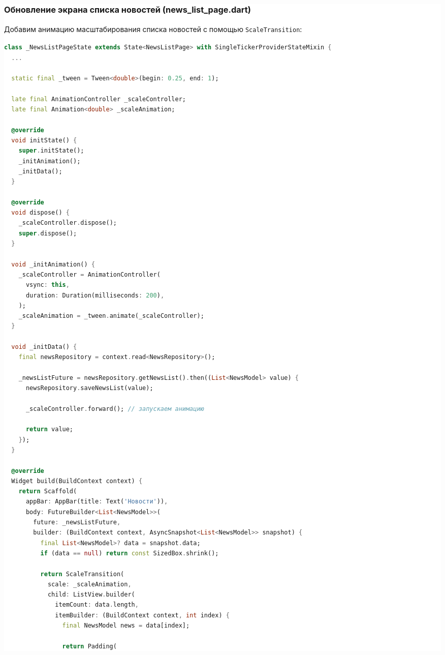 ### Обновление экрана списка новостей (news_list_page.dart)

Добавим анимацию масштабирования списка новостей с помощью `ScaleTransition`:

```dart
class _NewsListPageState extends State<NewsListPage> with SingleTickerProviderStateMixin {
  ...

  static final _tween = Tween<double>(begin: 0.25, end: 1);

  late final AnimationController _scaleController;
  late final Animation<double> _scaleAnimation;

  @override
  void initState() {
    super.initState();
    _initAnimation();
    _initData();
  }

  @override
  void dispose() {
    _scaleController.dispose();
    super.dispose();
  }

  void _initAnimation() {
    _scaleController = AnimationController(
      vsync: this,
      duration: Duration(milliseconds: 200),
    );
    _scaleAnimation = _tween.animate(_scaleController);
  }

  void _initData() {
    final newsRepository = context.read<NewsRepository>();

    _newsListFuture = newsRepository.getNewsList().then((List<NewsModel> value) {
      newsRepository.saveNewsList(value);

      _scaleController.forward(); // запускаем анимацию

      return value;
    });
  }

  @override
  Widget build(BuildContext context) {
    return Scaffold(
      appBar: AppBar(title: Text('Новости')),
      body: FutureBuilder<List<NewsModel>>(
        future: _newsListFuture,
        builder: (BuildContext context, AsyncSnapshot<List<NewsModel>> snapshot) {
          final List<NewsModel>? data = snapshot.data;
          if (data == null) return const SizedBox.shrink();

          return ScaleTransition(
            scale: _scaleAnimation,
            child: ListView.builder(
              itemCount: data.length,
              itemBuilder: (BuildContext context, int index) {
                final NewsModel news = data[index];

                return Padding(
```